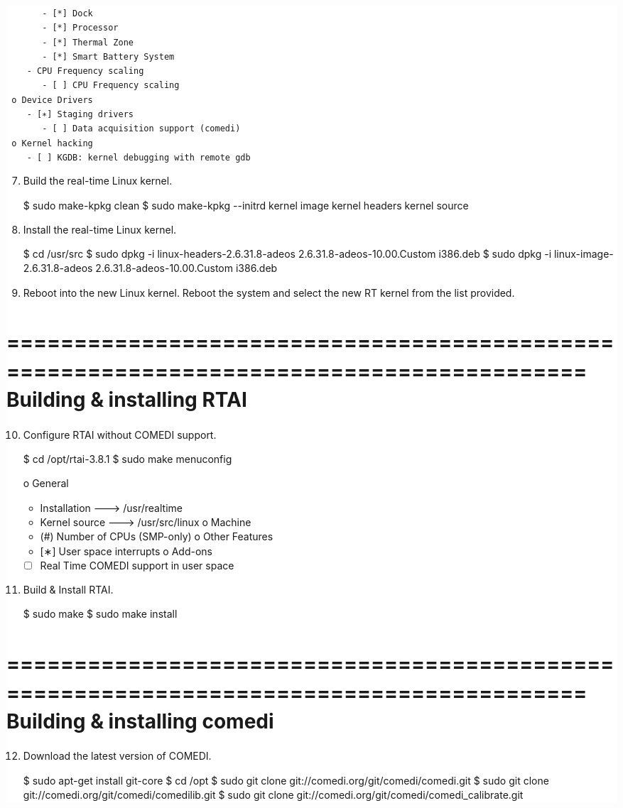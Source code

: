            - [*] Dock
           - [*] Processor
           - [*] Thermal Zone
           - [*] Smart Battery System
        - CPU Frequency scaling
           - [ ] CPU Frequency scaling
     o Device Drivers
        - [∗] Staging drivers
           - [ ] Data acquisition support (comedi)
     o Kernel hacking
        - [ ] KGDB: kernel debugging with remote gdb

7. Build the real-time Linux kernel.

   $ sudo make-kpkg clean
   $ sudo make-kpkg --initrd kernel image kernel headers kernel source

8. Install the real-time Linux kernel.

   $ cd /usr/src
   $ sudo dpkg -i linux-headers-2.6.31.8-adeos 2.6.31.8-adeos-10.00.Custom i386.deb
   $ sudo dpkg -i linux-image-2.6.31.8-adeos 2.6.31.8-adeos-10.00.Custom i386.deb

9. Reboot into the new Linux kernel. Reboot the system and select the new RT
   kernel from the list provided.

========================================================================================
Building & installing RTAI
========================================================================================

10. Configure RTAI without COMEDI support.

    $ cd /opt/rtai-3.8.1
    $ sudo make menuconfig

     o General
       - Installation ---> /usr/realtime
       - Kernel source ---> /usr/src/linux
     o Machine
       - (#) Number of CPUs (SMP-only)
     o Other Features
       - [∗] User space interrupts
     o Add-ons
       - [ ] Real Time COMEDI support in user space

11. Build & Install RTAI.

    $ sudo make
    $ sudo make install

========================================================================================
Building & installing comedi
========================================================================================

12. Download the latest version of COMEDI.

    $ sudo apt-get install git-core
    $ cd /opt
    $ sudo git clone git://comedi.org/git/comedi/comedi.git
    $ sudo git clone git://comedi.org/git/comedi/comedilib.git
    $ sudo git clone git://comedi.org/git/comedi/comedi_calibrate.git

